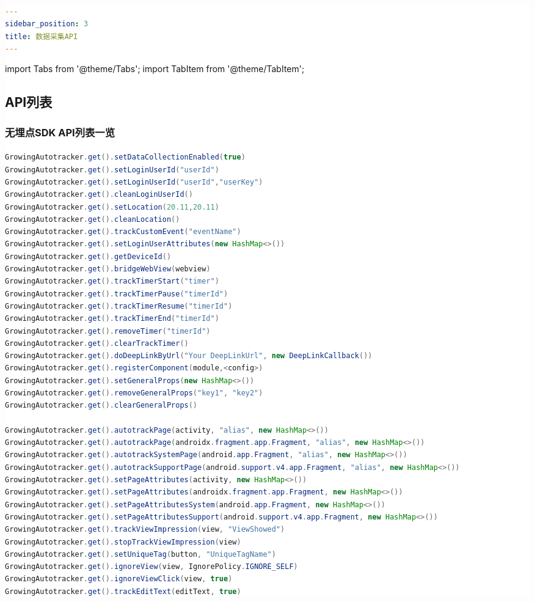 ```yaml
---
sidebar_position: 3
title: 数据采集API
---
```


import Tabs from '@theme/Tabs';
import TabItem from '@theme/TabItem';

## API列表
### 无埋点SDK API列表一览
```java
GrowingAutotracker.get().setDataCollectionEnabled(true)
GrowingAutotracker.get().setLoginUserId("userId")
GrowingAutotracker.get().setLoginUserId("userId","userKey")
GrowingAutotracker.get().cleanLoginUserId()
GrowingAutotracker.get().setLocation(20.11,20.11)
GrowingAutotracker.get().cleanLocation()
GrowingAutotracker.get().trackCustomEvent("eventName")
GrowingAutotracker.get().setLoginUserAttributes(new HashMap<>())
GrowingAutotracker.get().getDeviceId()
GrowingAutotracker.get().bridgeWebView(webview)
GrowingAutotracker.get().trackTimerStart("timer")
GrowingAutotracker.get().trackTimerPause("timerId")
GrowingAutotracker.get().trackTimerResume("timerId")
GrowingAutotracker.get().trackTimerEnd("timerId")
GrowingAutotracker.get().removeTimer("timerId")
GrowingAutotracker.get().clearTrackTimer()
GrowingAutotracker.get().doDeepLinkByUrl("Your DeepLinkUrl", new DeepLinkCallback())
GrowingAutotracker.get().registerComponent(module,<config>)
GrowingAutotracker.get().setGeneralProps(new HashMap<>())
GrowingAutotracker.get().removeGeneralProps("key1", "key2")
GrowingAutotracker.get().clearGeneralProps()

GrowingAutotracker.get().autotrackPage(activity, "alias", new HashMap<>())
GrowingAutotracker.get().autotrackPage(androidx.fragment.app.Fragment, "alias", new HashMap<>())
GrowingAutotracker.get().autotrackSystemPage(android.app.Fragment, "alias", new HashMap<>())
GrowingAutotracker.get().autotrackSupportPage(android.support.v4.app.Fragment, "alias", new HashMap<>())
GrowingAutotracker.get().setPageAttributes(activity, new HashMap<>())
GrowingAutotracker.get().setPageAttributes(androidx.fragment.app.Fragment, new HashMap<>())
GrowingAutotracker.get().setPageAttributesSystem(android.app.Fragment, new HashMap<>())
GrowingAutotracker.get().setPageAttributesSupport(android.support.v4.app.Fragment, new HashMap<>())
GrowingAutotracker.get().trackViewImpression(view, "ViewShowed")
GrowingAutotracker.get().stopTrackViewImpression(view)
GrowingAutotracker.get().setUniqueTag(button, "UniqueTagName")
GrowingAutotracker.get().ignoreView(view, IgnorePolicy.IGNORE_SELF)
GrowingAutotracker.get().ignoreViewClick(view, true)
GrowingAutotracker.get().trackEditText(editText, true)
```
